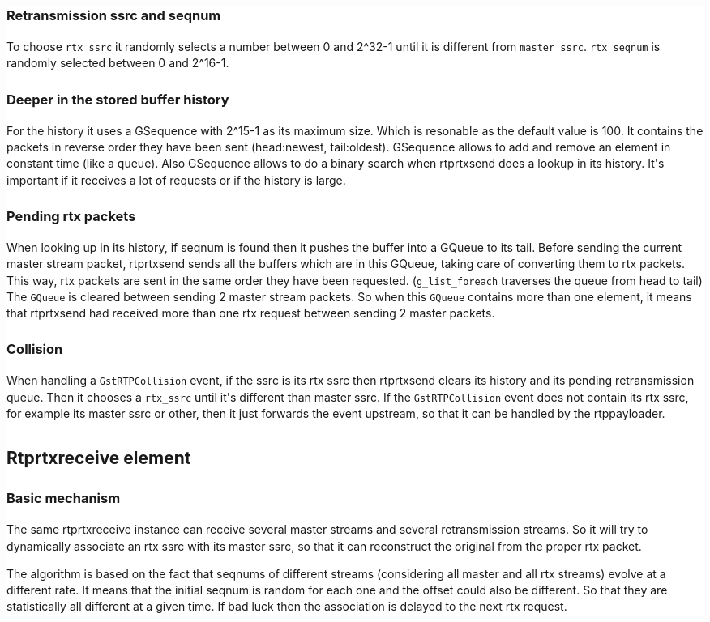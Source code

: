 ### Retransmission ssrc and seqnum

To choose `rtx_ssrc` it randomly selects a number between 0 and 2^32-1
until it is different from `master_ssrc`. `rtx_seqnum` is randomly
selected between 0 and 2^16-1.

### Deeper in the stored buffer history

For the history it uses a GSequence with 2^15-1 as its maximum size.
Which is resonable as the default value is 100. It contains the packets
in reverse order they have been sent (head:newest, tail:oldest).
GSequence allows to add and remove an element in constant time (like a
queue). Also GSequence allows to do a binary search when rtprtxsend
does a lookup in its history. It's important if it receives a lot of requests
or if the history is large.

### Pending rtx packets

When looking up in its history, if seqnum is found then it pushes the
buffer into a GQueue to its tail. Before sending the current master
stream packet, rtprtxsend sends all the buffers which are in this
GQueue, taking care of converting them to rtx packets. This way, rtx
packets are sent in the same order they have been requested.
(`g_list_foreach` traverses the queue from head to tail) The `GQueue` is
cleared between sending 2 master stream packets. So when this `GQueue`
contains more than one element, it means that rtprtxsend had received more
than one rtx request between sending 2 master packets.

### Collision

When handling a `GstRTPCollision` event, if the ssrc is its rtx ssrc then
rtprtxsend clears its history and its pending retransmission queue. Then
it chooses a `rtx_ssrc` until it's different than master ssrc. If the
`GstRTPCollision` event does not contain its rtx ssrc, for example its
master ssrc or other, then it just forwards the event upstream, so
that it can be handled by the rtppayloader.

## Rtprtxreceive element

### Basic mechanism

The same rtprtxreceive instance can receive several master streams and
several retransmission streams. So it will try to dynamically associate
an rtx ssrc with its master ssrc, so that it can reconstruct the original
from the proper rtx packet.

The algorithm is based on the fact that seqnums of different streams
(considering all master and all rtx streams) evolve at a different rate.
It means that the initial seqnum is random for each one and the offset
could also be different. So that they are statistically all different at
a given time. If bad luck then the association is delayed to the next
rtx request.

